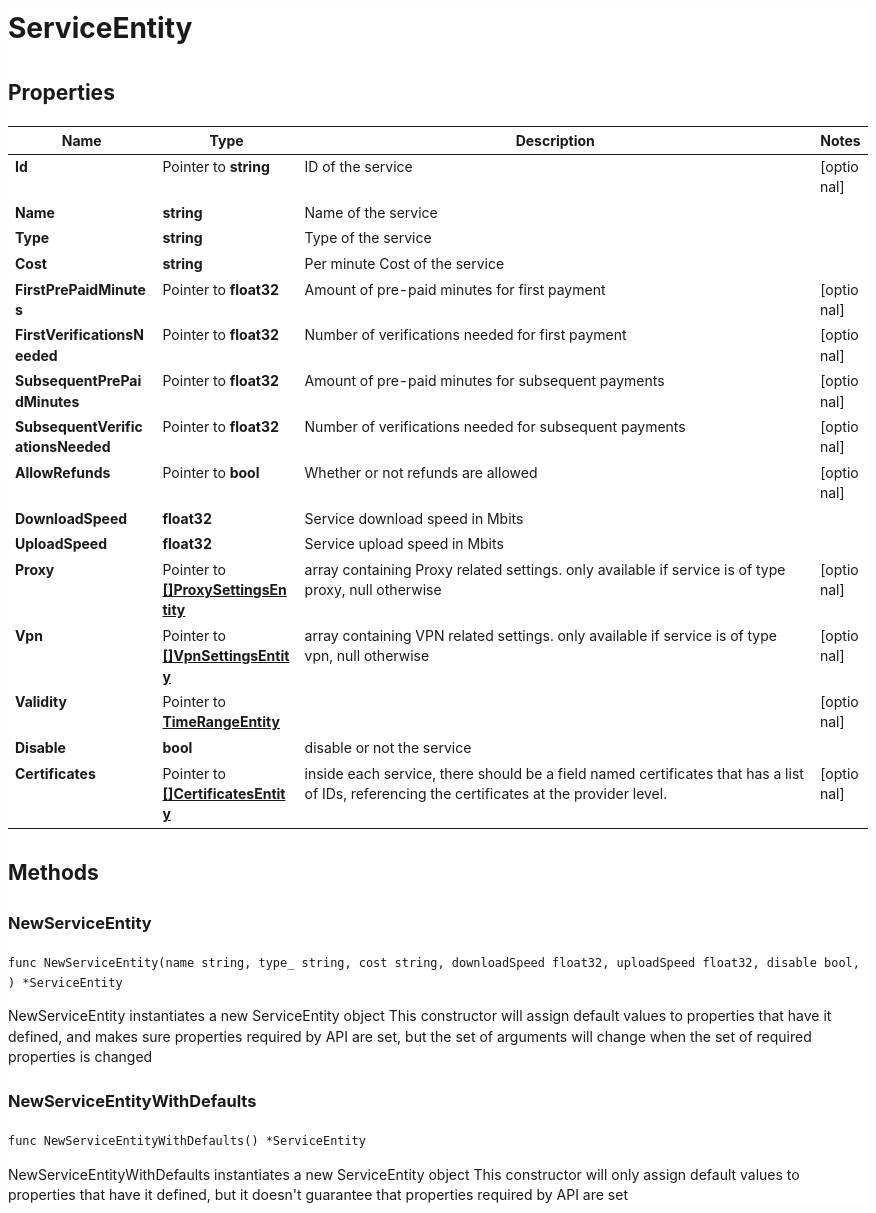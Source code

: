 # ServiceEntity

## Properties

Name | Type | Description | Notes
------------ | ------------- | ------------- | -------------
**Id** | Pointer to **string** | ID of the service | [optional] 
**Name** | **string** | Name of the service | 
**Type** | **string** | Type of the service | 
**Cost** | **string** | Per minute Cost of the service | 
**FirstPrePaidMinutes** | Pointer to **float32** | Amount of pre-paid minutes for first payment | [optional] 
**FirstVerificationsNeeded** | Pointer to **float32** | Number of verifications needed for first payment | [optional] 
**SubsequentPrePaidMinutes** | Pointer to **float32** | Amount of pre-paid minutes for subsequent payments | [optional] 
**SubsequentVerificationsNeeded** | Pointer to **float32** | Number of verifications needed for subsequent payments | [optional] 
**AllowRefunds** | Pointer to **bool** | Whether or not refunds are allowed | [optional] 
**DownloadSpeed** | **float32** | Service download speed in Mbits | 
**UploadSpeed** | **float32** | Service upload speed in Mbits | 
**Proxy** | Pointer to [**[]ProxySettingsEntity**](ProxySettingsEntity.md) | array containing Proxy related settings. only available if service is of type proxy, null otherwise | [optional] 
**Vpn** | Pointer to [**[]VpnSettingsEntity**](VpnSettingsEntity.md) | array containing VPN related settings. only available if service is of type vpn, null otherwise | [optional] 
**Validity** | Pointer to [**TimeRangeEntity**](TimeRangeEntity.md) |  | [optional] 
**Disable** | **bool** | disable or not the service | 
**Certificates** | Pointer to [**[]CertificatesEntity**](CertificatesEntity.md) | inside each service, there should be a field named certificates that has a list of IDs, referencing the certificates at the provider level. | [optional] 

## Methods

### NewServiceEntity

`func NewServiceEntity(name string, type_ string, cost string, downloadSpeed float32, uploadSpeed float32, disable bool, ) *ServiceEntity`

NewServiceEntity instantiates a new ServiceEntity object
This constructor will assign default values to properties that have it defined,
and makes sure properties required by API are set, but the set of arguments
will change when the set of required properties is changed

### NewServiceEntityWithDefaults

`func NewServiceEntityWithDefaults() *ServiceEntity`

NewServiceEntityWithDefaults instantiates a new ServiceEntity object
This constructor will only assign default values to properties that have it defined,
but it doesn't guarantee that properties required by API are set
